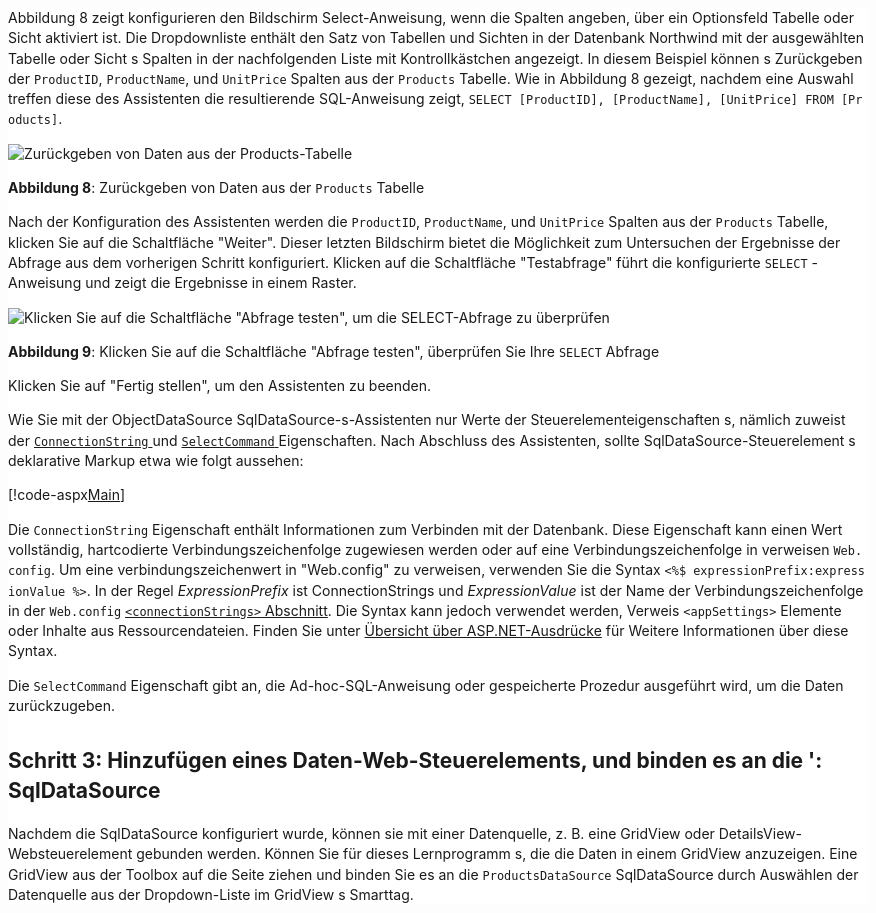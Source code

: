 
Abbildung 8 zeigt konfigurieren den Bildschirm Select-Anweisung, wenn die Spalten angeben, über ein Optionsfeld Tabelle oder Sicht aktiviert ist. Die Dropdownliste enthält den Satz von Tabellen und Sichten in der Datenbank Northwind mit der ausgewählten Tabelle oder Sicht s Spalten in der nachfolgenden Liste mit Kontrollkästchen angezeigt. In diesem Beispiel können s Zurückgeben der `ProductID`, `ProductName`, und `UnitPrice` Spalten aus der `Products` Tabelle. Wie in Abbildung 8 gezeigt, nachdem eine Auswahl treffen diese des Assistenten die resultierende SQL-Anweisung zeigt, `SELECT [ProductID], [ProductName], [UnitPrice] FROM [Products]`.


![Zurückgeben von Daten aus der Products-Tabelle](querying-data-with-the-sqldatasource-control-vb/_static/image10.gif)

**Abbildung 8**: Zurückgeben von Daten aus der `Products` Tabelle


Nach der Konfiguration des Assistenten werden die `ProductID`, `ProductName`, und `UnitPrice` Spalten aus der `Products` Tabelle, klicken Sie auf die Schaltfläche "Weiter". Dieser letzten Bildschirm bietet die Möglichkeit zum Untersuchen der Ergebnisse der Abfrage aus dem vorherigen Schritt konfiguriert. Klicken auf die Schaltfläche "Testabfrage" führt die konfigurierte `SELECT` -Anweisung und zeigt die Ergebnisse in einem Raster.


![Klicken Sie auf die Schaltfläche "Abfrage testen", um die SELECT-Abfrage zu überprüfen](querying-data-with-the-sqldatasource-control-vb/_static/image11.gif)

**Abbildung 9**: Klicken Sie auf die Schaltfläche "Abfrage testen", überprüfen Sie Ihre `SELECT` Abfrage


Klicken Sie auf "Fertig stellen", um den Assistenten zu beenden.

Wie Sie mit der ObjectDataSource SqlDataSource-s-Assistenten nur Werte der Steuerelementeigenschaften s, nämlich zuweist der [ `ConnectionString` ](https://msdn.microsoft.com/library/system.web.ui.webcontrols.sqldatasource.connectionstring.aspx) und [ `SelectCommand` ](https://msdn.microsoft.com/library/system.web.ui.webcontrols.sqldatasource.selectcommand.aspx) Eigenschaften. Nach Abschluss des Assistenten, sollte SqlDataSource-Steuerelement s deklarative Markup etwa wie folgt aussehen:


[!code-aspx[Main](querying-data-with-the-sqldatasource-control-vb/samples/sample2.aspx)]

Die `ConnectionString` Eigenschaft enthält Informationen zum Verbinden mit der Datenbank. Diese Eigenschaft kann einen Wert vollständig, hartcodierte Verbindungszeichenfolge zugewiesen werden oder auf eine Verbindungszeichenfolge in verweisen `Web.config`. Um eine verbindungszeichenwert in "Web.config" zu verweisen, verwenden Sie die Syntax `<%$ expressionPrefix:expressionValue %>`. In der Regel *ExpressionPrefix* ist ConnectionStrings und *ExpressionValue* ist der Name der Verbindungszeichenfolge in der `Web.config` [ `<connectionStrings>` Abschnitt](https://msdn.microsoft.com/library/bf7sd233.aspx). Die Syntax kann jedoch verwendet werden, Verweis `<appSettings>` Elemente oder Inhalte aus Ressourcendateien. Finden Sie unter [Übersicht über ASP.NET-Ausdrücke](https://msdn.microsoft.com/library/d5bd1tad.aspx) für Weitere Informationen über diese Syntax.

Die `SelectCommand` Eigenschaft gibt an, die Ad-hoc-SQL-Anweisung oder gespeicherte Prozedur ausgeführt wird, um die Daten zurückzugeben.

## <a name="step-3-adding-a-data-web-control-and-binding-it-to-the-sqldatasource"></a>Schritt 3: Hinzufügen eines Daten-Web-Steuerelements, und binden es an die ': SqlDataSource

Nachdem die SqlDataSource konfiguriert wurde, können sie mit einer Datenquelle, z. B. eine GridView oder DetailsView-Websteuerelement gebunden werden. Können Sie für dieses Lernprogramm s, die die Daten in einem GridView anzuzeigen. Eine GridView aus der Toolbox auf die Seite ziehen und binden Sie es an die `ProductsDataSource` SqlDataSource durch Auswählen der Datenquelle aus der Dropdown-Liste im GridView s Smarttag.
